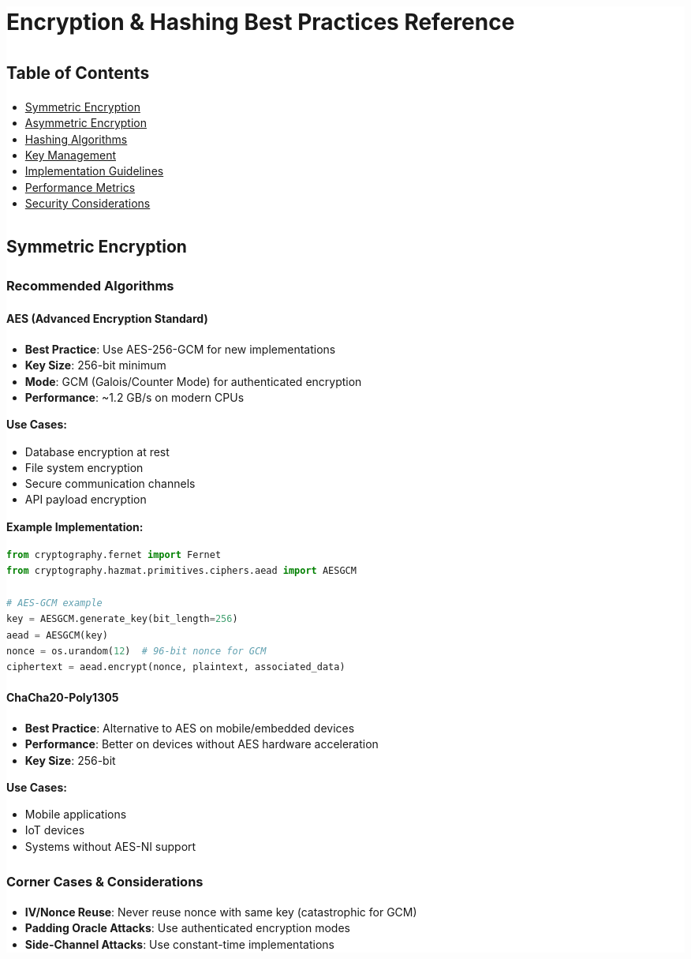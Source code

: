 # Encryption & Hashing Best Practices Reference

## Table of Contents
- [Symmetric Encryption](#symmetric-encryption)
- [Asymmetric Encryption](#asymmetric-encryption)
- [Hashing Algorithms](#hashing-algorithms)
- [Key Management](#key-management)
- [Implementation Guidelines](#implementation-guidelines)
- [Performance Metrics](#performance-metrics)
- [Security Considerations](#security-considerations)

## Symmetric Encryption

### Recommended Algorithms

#### AES (Advanced Encryption Standard)
- **Best Practice**: Use AES-256-GCM for new implementations
- **Key Size**: 256-bit minimum
- **Mode**: GCM (Galois/Counter Mode) for authenticated encryption
- **Performance**: ~1.2 GB/s on modern CPUs

**Use Cases:**
- Database encryption at rest
- File system encryption
- Secure communication channels
- API payload encryption

**Example Implementation:**
```python
from cryptography.fernet import Fernet
from cryptography.hazmat.primitives.ciphers.aead import AESGCM

# AES-GCM example
key = AESGCM.generate_key(bit_length=256)
aead = AESGCM(key)
nonce = os.urandom(12)  # 96-bit nonce for GCM
ciphertext = aead.encrypt(nonce, plaintext, associated_data)
```

#### ChaCha20-Poly1305
- **Best Practice**: Alternative to AES on mobile/embedded devices
- **Performance**: Better on devices without AES hardware acceleration
- **Key Size**: 256-bit

**Use Cases:**
- Mobile applications
- IoT devices
- Systems without AES-NI support

### Corner Cases & Considerations
- **IV/Nonce Reuse**: Never reuse nonce with same key (catastrophic for GCM)
- **Padding Oracle Attacks**: Use authenticated encryption modes
- **Side-Channel Attacks**: Use constant-time implementations

